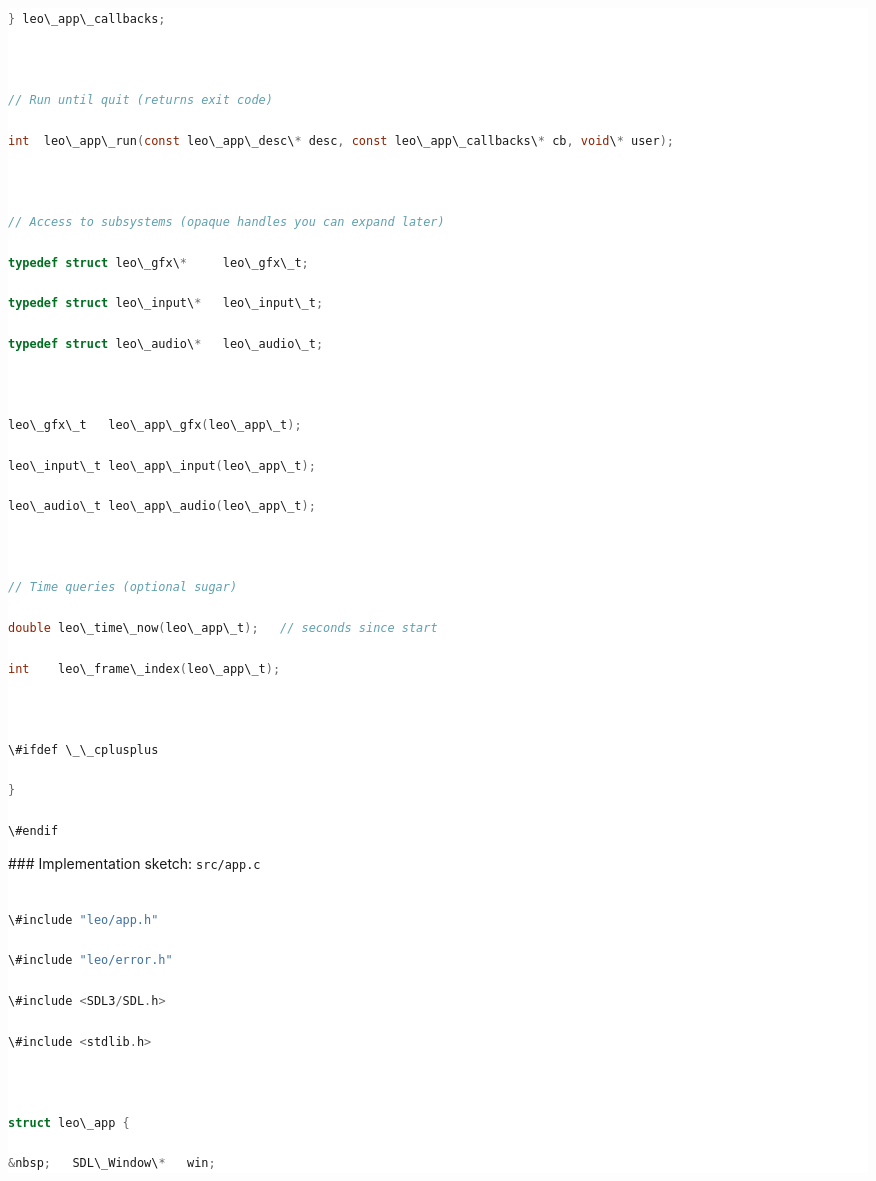 ```c
} leo\_app\_callbacks;



// Run until quit (returns exit code)

int  leo\_app\_run(const leo\_app\_desc\* desc, const leo\_app\_callbacks\* cb, void\* user);



// Access to subsystems (opaque handles you can expand later)

typedef struct leo\_gfx\*     leo\_gfx\_t;

typedef struct leo\_input\*   leo\_input\_t;

typedef struct leo\_audio\*   leo\_audio\_t;



leo\_gfx\_t   leo\_app\_gfx(leo\_app\_t);

leo\_input\_t leo\_app\_input(leo\_app\_t);

leo\_audio\_t leo\_app\_audio(leo\_app\_t);



// Time queries (optional sugar)

double leo\_time\_now(leo\_app\_t);   // seconds since start

int    leo\_frame\_index(leo\_app\_t);



\#ifdef \_\_cplusplus

}

\#endif

```



\### Implementation sketch: `src/app.c`



```c

\#include "leo/app.h"

\#include "leo/error.h"

\#include <SDL3/SDL.h>

\#include <stdlib.h>



struct leo\_app {

&nbsp;   SDL\_Window\*   win;

```